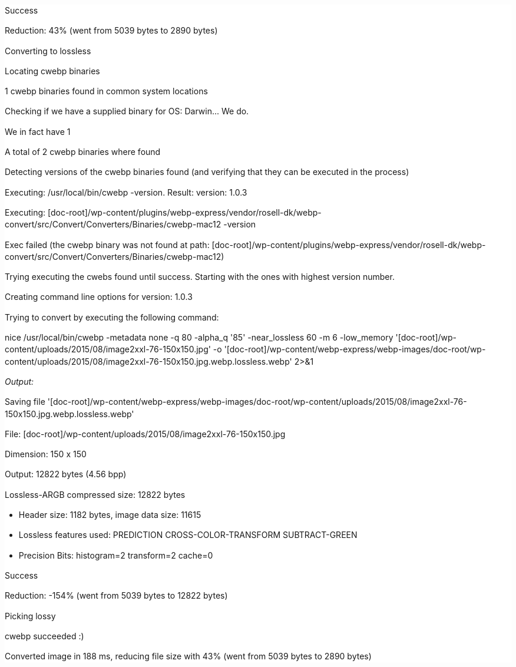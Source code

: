 Success

Reduction: 43% (went from 5039 bytes to 2890 bytes)


Converting to lossless

Locating cwebp binaries

1 cwebp binaries found in common system locations

Checking if we have a supplied binary for OS: Darwin... We do.

We in fact have 1

A total of 2 cwebp binaries where found

Detecting versions of the cwebp binaries found (and verifying that they can be executed in the process)

Executing: /usr/local/bin/cwebp -version. Result: version: 1.0.3

Executing: [doc-root]/wp-content/plugins/webp-express/vendor/rosell-dk/webp-convert/src/Convert/Converters/Binaries/cwebp-mac12 -version

Exec failed (the cwebp binary was not found at path: [doc-root]/wp-content/plugins/webp-express/vendor/rosell-dk/webp-convert/src/Convert/Converters/Binaries/cwebp-mac12)

Trying executing the cwebs found until success. Starting with the ones with highest version number.

Creating command line options for version: 1.0.3

Trying to convert by executing the following command:

nice /usr/local/bin/cwebp -metadata none -q 80 -alpha_q '85' -near_lossless 60 -m 6 -low_memory '[doc-root]/wp-content/uploads/2015/08/image2xxl-76-150x150.jpg' -o '[doc-root]/wp-content/webp-express/webp-images/doc-root/wp-content/uploads/2015/08/image2xxl-76-150x150.jpg.webp.lossless.webp' 2>&1


*Output:* 

Saving file '[doc-root]/wp-content/webp-express/webp-images/doc-root/wp-content/uploads/2015/08/image2xxl-76-150x150.jpg.webp.lossless.webp'

File:      [doc-root]/wp-content/uploads/2015/08/image2xxl-76-150x150.jpg

Dimension: 150 x 150

Output:    12822 bytes (4.56 bpp)

Lossless-ARGB compressed size: 12822 bytes

  * Header size: 1182 bytes, image data size: 11615

  * Lossless features used: PREDICTION CROSS-COLOR-TRANSFORM SUBTRACT-GREEN

  * Precision Bits: histogram=2 transform=2 cache=0


Success

Reduction: -154% (went from 5039 bytes to 12822 bytes)


Picking lossy

cwebp succeeded :)


Converted image in 188 ms, reducing file size with 43% (went from 5039 bytes to 2890 bytes)

